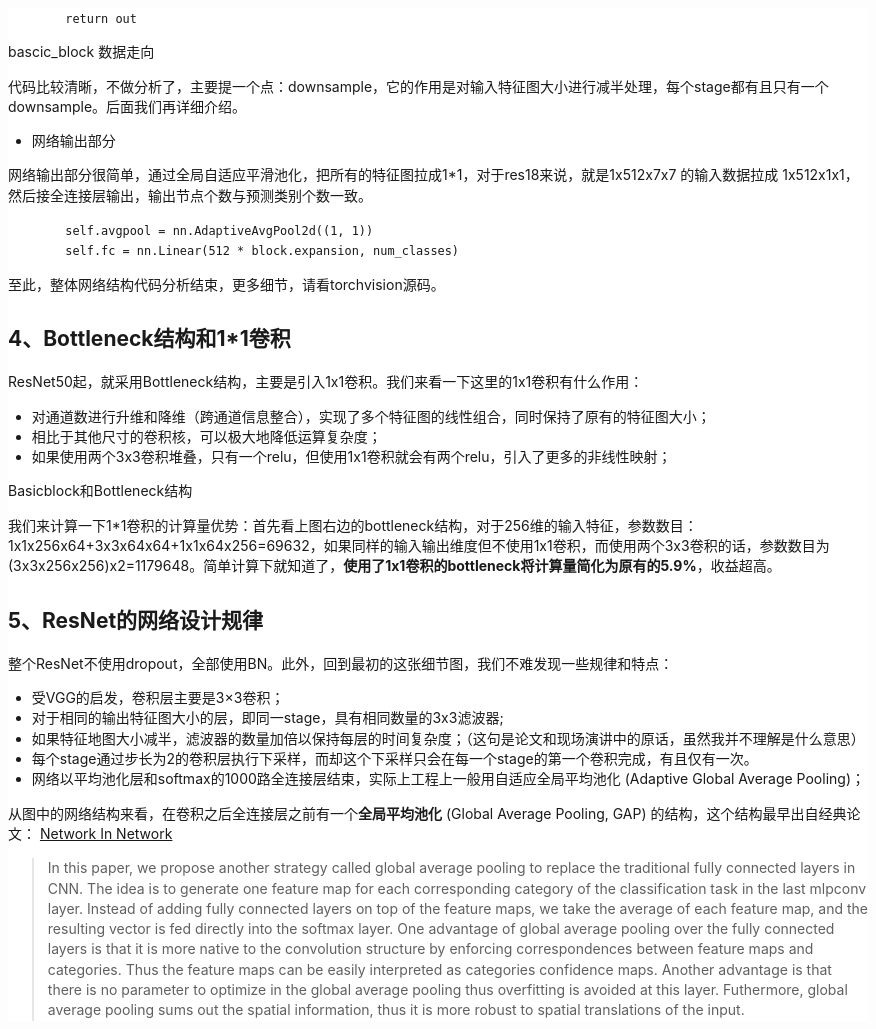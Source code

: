 ```
        return out

```

bascic_block 数据走向

代码比较清晰，不做分析了，主要提一个点：downsample，它的作用是对输入特征图大小进行减半处理，每个stage都有且只有一个downsample。后面我们再详细介绍。

- 网络输出部分

网络输出部分很简单，通过全局自适应平滑池化，把所有的特征图拉成1*1，对于res18来说，就是1x512x7x7 的输入数据拉成 1x512x1x1，然后接全连接层输出，输出节点个数与预测类别个数一致。

```
        self.avgpool = nn.AdaptiveAvgPool2d((1, 1))
        self.fc = nn.Linear(512 * block.expansion, num_classes)
```

至此，整体网络结构代码分析结束，更多细节，请看torchvision源码。

## 4、Bottleneck结构和1*1卷积

ResNet50起，就采用Bottleneck结构，主要是引入1x1卷积。我们来看一下这里的1x1卷积有什么作用：

- 对通道数进行升维和降维（跨通道信息整合），实现了多个特征图的线性组合，同时保持了原有的特征图大小；
- 相比于其他尺寸的卷积核，可以极大地降低运算复杂度；
- 如果使用两个3x3卷积堆叠，只有一个relu，但使用1x1卷积就会有两个relu，引入了更多的非线性映射；

Basicblock和Bottleneck结构

我们来计算一下1*1卷积的计算量优势：首先看上图右边的bottleneck结构，对于256维的输入特征，参数数目：1x1x256x64+3x3x64x64+1x1x64x256=69632，如果同样的输入输出维度但不使用1x1卷积，而使用两个3x3卷积的话，参数数目为(3x3x256x256)x2=1179648。简单计算下就知道了，**使用了1x1卷积的bottleneck将计算量简化为原有的5.9%**，收益超高。

## 5、ResNet的网络设计规律

整个ResNet不使用dropout，全部使用BN。此外，回到最初的这张细节图，我们不难发现一些规律和特点：

- 受VGG的启发，卷积层主要是3×3卷积；
- 对于相同的输出特征图大小的层，即同一stage，具有相同数量的3x3滤波器;
- 如果特征地图大小减半，滤波器的数量加倍以保持每层的时间复杂度；（这句是论文和现场演讲中的原话，虽然我并不理解是什么意思）
- 每个stage通过步长为2的卷积层执行下采样，而却这个下采样只会在每一个stage的第一个卷积完成，有且仅有一次。
- 网络以平均池化层和softmax的1000路全连接层结束，实际上工程上一般用自适应全局平均池化 (Adaptive Global Average Pooling)；

从图中的网络结构来看，在卷积之后全连接层之前有一个**全局平均池化** (Global Average Pooling, GAP) 的结构，这个结构最早出自经典论文： [Network In Network](https://link.zhihu.com/?target=https%3A//arxiv.org/abs/1312.4400)

> In this paper, we propose another strategy called global average pooling to replace the traditional fully connected layers in CNN. The idea is to generate one feature map for each corresponding category of the classification task in the last mlpconv layer. Instead of adding fully connected layers on top of the feature maps, we take the average of each feature map, and the resulting vector is fed directly into the softmax layer. One advantage of global average pooling over the fully connected layers is that it is more native to the convolution structure by enforcing correspondences between feature maps and categories. Thus the feature maps can be easily interpreted as categories confidence maps. Another advantage is that there is no parameter to optimize in the global average pooling thus overfitting is avoided at this layer. Futhermore, global average pooling sums out the spatial information, thus it is more robust to spatial translations of the input.
> 
